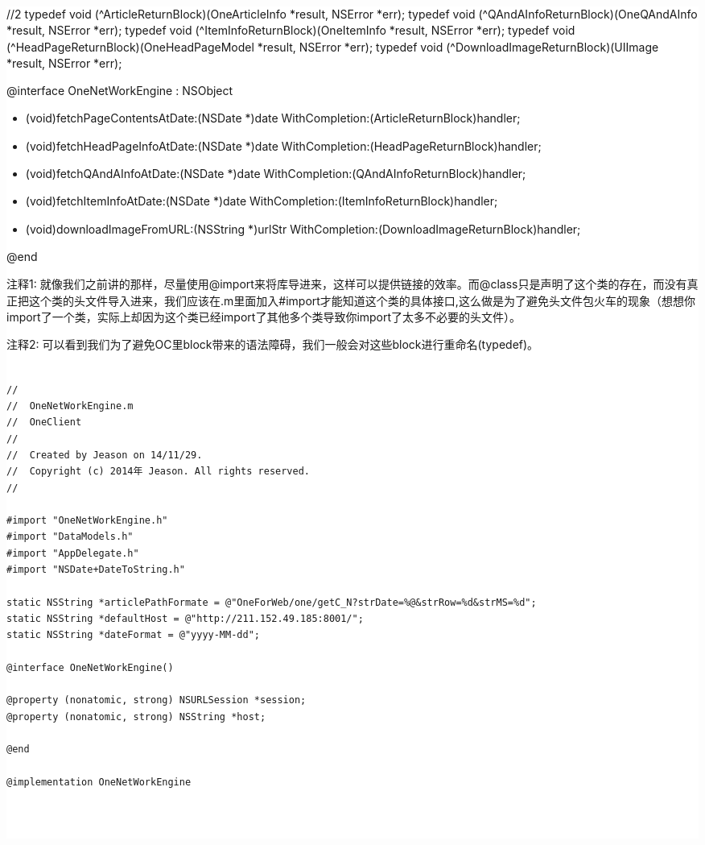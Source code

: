 //2
typedef void (^ArticleReturnBlock)(OneArticleInfo *result, NSError *err);
typedef void (^QAndAInfoReturnBlock)(OneQAndAInfo *result, NSError *err);
typedef void (^ItemInfoReturnBlock)(OneItemInfo *result, NSError *err);
typedef void (^HeadPageReturnBlock)(OneHeadPageModel *result, NSError *err);
typedef void (^DownloadImageReturnBlock)(UIImage *result, NSError *err);

@interface OneNetWorkEngine : NSObject

- (void)fetchPageContentsAtDate:(NSDate *)date
                 WithCompletion:(ArticleReturnBlock)handler;

- (void)fetchHeadPageInfoAtDate:(NSDate *)date
                 WithCompletion:(HeadPageReturnBlock)handler;

- (void)fetchQAndAInfoAtDate:(NSDate *)date
              WithCompletion:(QAndAInfoReturnBlock)handler;

- (void)fetchItemInfoAtDate:(NSDate *)date
             WithCompletion:(ItemInfoReturnBlock)handler;

- (void)downloadImageFromURL:(NSString *)urlStr
             WithCompletion:(DownloadImageReturnBlock)handler;

@end

</code></pre>

注释1: 就像我们之前讲的那样，尽量使用@import来将库导进来，这样可以提供链接的效率。而@class只是声明了这个类的存在，而没有真正把这个类的头文件导入进来，我们应该在.m里面加入#import才能知道这个类的具体接口,这么做是为了避免头文件包火车的现象（想想你import了一个类，实际上却因为这个类已经import了其他多个类导致你import了太多不必要的头文件）。

注释2: 可以看到我们为了避免OC里block带来的语法障碍，我们一般会对这些block进行重命名(typedef)。

<pre><code class="language-objectivec">
//
//  OneNetWorkEngine.m
//  OneClient
//
//  Created by Jeason on 14/11/29.
//  Copyright (c) 2014年 Jeason. All rights reserved.
//

#import "OneNetWorkEngine.h"
#import "DataModels.h"
#import "AppDelegate.h"
#import "NSDate+DateToString.h"

static NSString *articlePathFormate = @"OneForWeb/one/getC_N?strDate=%@&strRow=%d&strMS=%d";
static NSString *defaultHost = @"http://211.152.49.185:8001/";
static NSString *dateFormat = @"yyyy-MM-dd";

@interface OneNetWorkEngine()

@property (nonatomic, strong) NSURLSession *session;
@property (nonatomic, strong) NSString *host;

@end

@implementation OneNetWorkEngine

